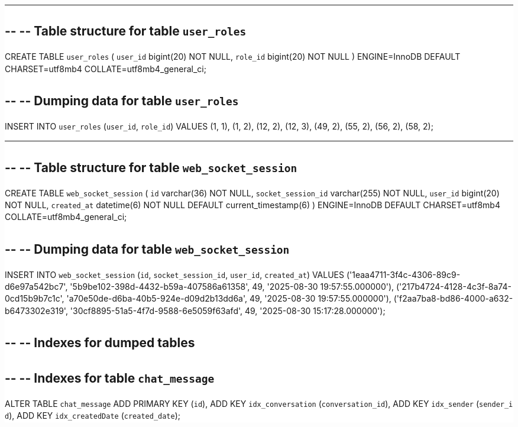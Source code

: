 -- --------------------------------------------------------

--
-- Table structure for table `user_roles`
--

CREATE TABLE `user_roles` (
  `user_id` bigint(20) NOT NULL,
  `role_id` bigint(20) NOT NULL
) ENGINE=InnoDB DEFAULT CHARSET=utf8mb4 COLLATE=utf8mb4_general_ci;

--
-- Dumping data for table `user_roles`
--

INSERT INTO `user_roles` (`user_id`, `role_id`) VALUES
(1, 1),
(1, 2),
(12, 2),
(12, 3),
(49, 2),
(55, 2),
(56, 2),
(58, 2);

-- --------------------------------------------------------

--
-- Table structure for table `web_socket_session`
--

CREATE TABLE `web_socket_session` (
  `id` varchar(36) NOT NULL,
  `socket_session_id` varchar(255) NOT NULL,
  `user_id` bigint(20) NOT NULL,
  `created_at` datetime(6) NOT NULL DEFAULT current_timestamp(6)
) ENGINE=InnoDB DEFAULT CHARSET=utf8mb4 COLLATE=utf8mb4_general_ci;

--
-- Dumping data for table `web_socket_session`
--

INSERT INTO `web_socket_session` (`id`, `socket_session_id`, `user_id`, `created_at`) VALUES
('1eaa4711-3f4c-4306-89c9-d6e97a542bc7', '5b9be102-398d-4432-b59a-407586a61358', 49, '2025-08-30 19:57:55.000000'),
('217b4724-4128-4c3f-8a74-0cd15b9b7c1c', 'a70e50de-d6ba-40b5-924e-d09d2b13dd6a', 49, '2025-08-30 19:57:55.000000'),
('f2aa7ba8-bd86-4000-a632-b6473302e319', '30cf8895-51a5-4f7d-9588-6e5059f63afd', 49, '2025-08-30 15:17:28.000000');

--
-- Indexes for dumped tables
--

--
-- Indexes for table `chat_message`
--
ALTER TABLE `chat_message`
  ADD PRIMARY KEY (`id`),
  ADD KEY `idx_conversation` (`conversation_id`),
  ADD KEY `idx_sender` (`sender_id`),
  ADD KEY `idx_createdDate` (`created_date`);
